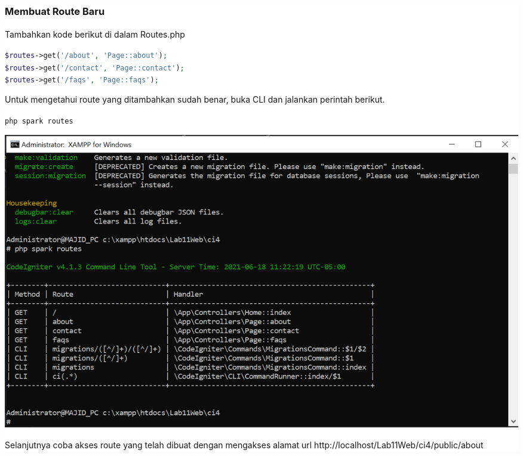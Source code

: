 ### Membuat Route Baru
Tambahkan kode berikut di dalam Routes.php
```php
$routes->get('/about', 'Page::about');
$routes->get('/contact', 'Page::contact');
$routes->get('/faqs', 'Page::faqs');
```
Untuk mengetahui route yang ditambahkan sudah benar, buka CLI dan jalankan
perintah berikut.
```
php spark routes
```
![6](https://github.com/abdulmajid96/Lab11Web/blob/main/SS/6.PNG)

Selanjutnya coba akses route yang telah dibuat dengan mengakses alamat url http://localhost/Lab11Web/ci4/public/about
